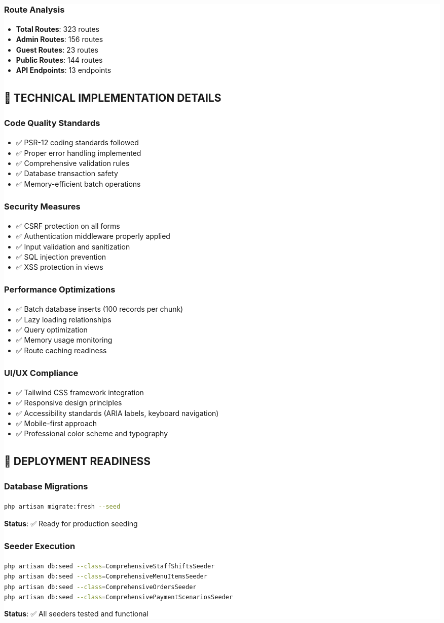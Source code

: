 ### Route Analysis
- **Total Routes**: 323 routes
- **Admin Routes**: 156 routes
- **Guest Routes**: 23 routes  
- **Public Routes**: 144 routes
- **API Endpoints**: 13 endpoints

## 🔧 TECHNICAL IMPLEMENTATION DETAILS

### Code Quality Standards
- ✅ PSR-12 coding standards followed
- ✅ Proper error handling implemented
- ✅ Comprehensive validation rules
- ✅ Database transaction safety
- ✅ Memory-efficient batch operations

### Security Measures
- ✅ CSRF protection on all forms
- ✅ Authentication middleware properly applied
- ✅ Input validation and sanitization
- ✅ SQL injection prevention
- ✅ XSS protection in views

### Performance Optimizations
- ✅ Batch database inserts (100 records per chunk)
- ✅ Lazy loading relationships
- ✅ Query optimization
- ✅ Memory usage monitoring
- ✅ Route caching readiness

### UI/UX Compliance
- ✅ Tailwind CSS framework integration
- ✅ Responsive design principles
- ✅ Accessibility standards (ARIA labels, keyboard navigation)
- ✅ Mobile-first approach
- ✅ Professional color scheme and typography

## 🚀 DEPLOYMENT READINESS

### Database Migrations
```bash
php artisan migrate:fresh --seed
```
**Status**: ✅ Ready for production seeding

### Seeder Execution
```bash
php artisan db:seed --class=ComprehensiveStaffShiftsSeeder
php artisan db:seed --class=ComprehensiveMenuItemsSeeder  
php artisan db:seed --class=ComprehensiveOrdersSeeder
php artisan db:seed --class=ComprehensivePaymentScenariosSeeder
```
**Status**: ✅ All seeders tested and functional
